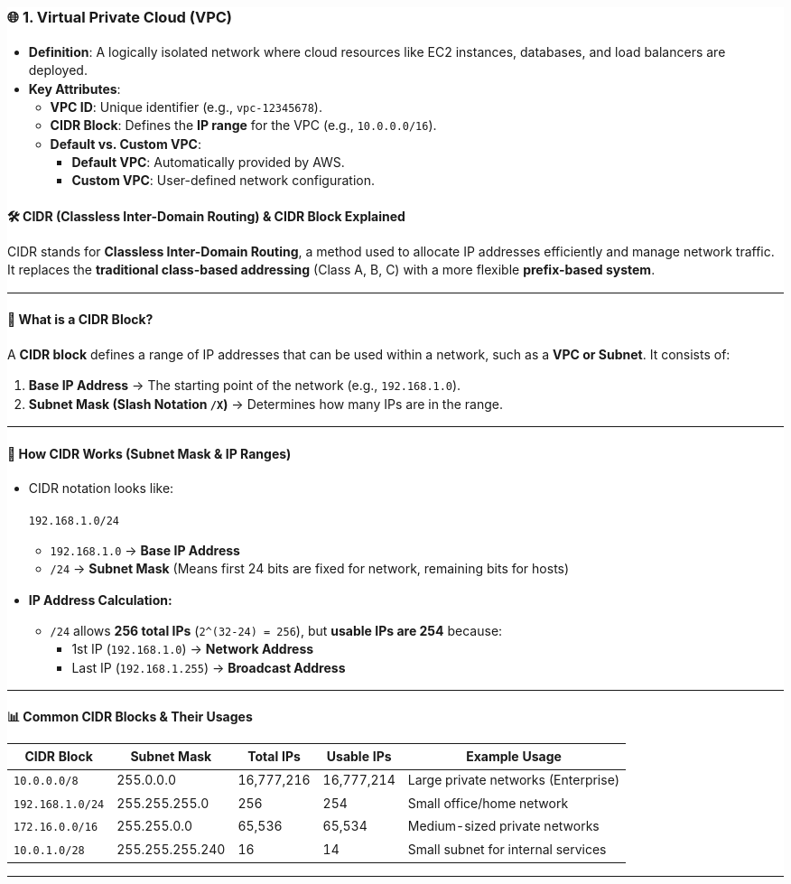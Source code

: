 ### **🌐 1. Virtual Private Cloud (VPC)**

- **Definition**: A logically isolated network where cloud resources like EC2 instances, databases, and load balancers are deployed.
- **Key Attributes**:
  - **VPC ID**: Unique identifier (e.g., `vpc-12345678`).
  - **CIDR Block**: Defines the **IP range** for the VPC (e.g., `10.0.0.0/16`).
  - **Default vs. Custom VPC**:
    - **Default VPC**: Automatically provided by AWS.
    - **Custom VPC**: User-defined network configuration.

#### **🛠️ CIDR (Classless Inter-Domain Routing) & CIDR Block Explained**

CIDR stands for **Classless Inter-Domain Routing**, a method used to allocate IP addresses efficiently and manage network traffic. It replaces the **traditional class-based addressing** (Class A, B, C) with a more flexible **prefix-based system**.

---

#### **📌 What is a CIDR Block?**

A **CIDR block** defines a range of IP addresses that can be used within a network, such as a **VPC or Subnet**. It consists of:

1. **Base IP Address** → The starting point of the network (e.g., `192.168.1.0`).
2. **Subnet Mask (Slash Notation `/X`)** → Determines how many IPs are in the range.

---

#### **🔢 How CIDR Works (Subnet Mask & IP Ranges)**

- CIDR notation looks like:

  ```
  192.168.1.0/24
  ```

  - `192.168.1.0` → **Base IP Address**
  - `/24` → **Subnet Mask** (Means first 24 bits are fixed for network, remaining bits for hosts)

- **IP Address Calculation:**
  - `/24` allows **256 total IPs** (`2^(32-24) = 256`), but **usable IPs are 254** because:
    - 1st IP (`192.168.1.0`) → **Network Address**
    - Last IP (`192.168.1.255`) → **Broadcast Address**

---

#### **📊 Common CIDR Blocks & Their Usages**

| **CIDR Block**   | **Subnet Mask** | **Total IPs** | **Usable IPs** | **Example Usage**                   |
| ---------------- | --------------- | ------------- | -------------- | ----------------------------------- |
| `10.0.0.0/8`     | 255.0.0.0       | 16,777,216    | 16,777,214     | Large private networks (Enterprise) |
| `192.168.1.0/24` | 255.255.255.0   | 256           | 254            | Small office/home network           |
| `172.16.0.0/16`  | 255.255.0.0     | 65,536        | 65,534         | Medium-sized private networks       |
| `10.0.1.0/28`    | 255.255.255.240 | 16            | 14             | Small subnet for internal services  |

---